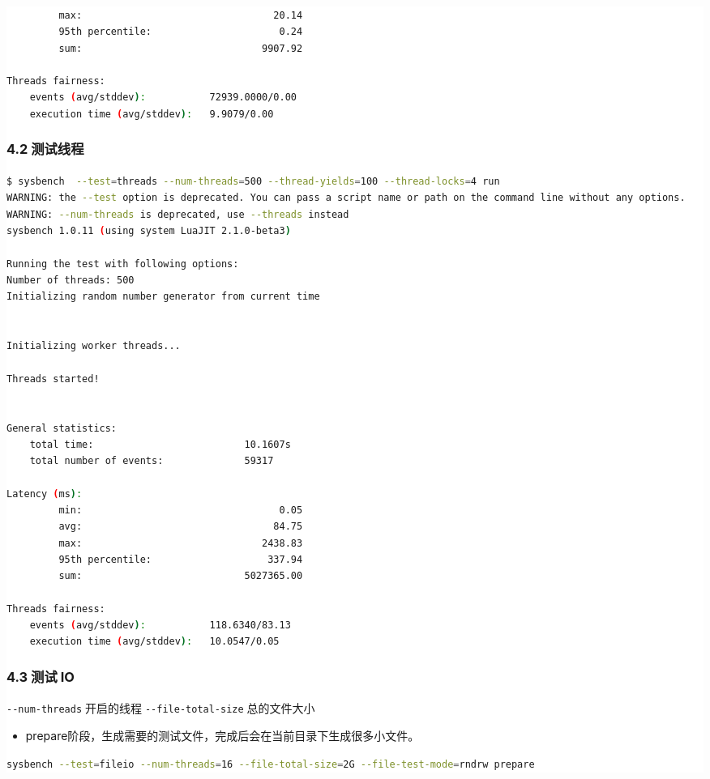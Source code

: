 ```bash
         max:                                 20.14
         95th percentile:                      0.24
         sum:                               9907.92

Threads fairness:
    events (avg/stddev):           72939.0000/0.00
    execution time (avg/stddev):   9.9079/0.00
```

### 4.2  测试线程

```bash
$ sysbench  --test=threads --num-threads=500 --thread-yields=100 --thread-locks=4 run
WARNING: the --test option is deprecated. You can pass a script name or path on the command line without any options.
WARNING: --num-threads is deprecated, use --threads instead
sysbench 1.0.11 (using system LuaJIT 2.1.0-beta3)

Running the test with following options:
Number of threads: 500
Initializing random number generator from current time


Initializing worker threads...

Threads started!


General statistics:
    total time:                          10.1607s
    total number of events:              59317

Latency (ms):
         min:                                  0.05
         avg:                                 84.75
         max:                               2438.83
         95th percentile:                    337.94
         sum:                            5027365.00

Threads fairness:
    events (avg/stddev):           118.6340/83.13
    execution time (avg/stddev):   10.0547/0.05
```

### 4.3 测试 IO
`--num-threads` 开启的线程     `--file-total-size` 总的文件大小

 - prepare阶段，生成需要的测试文件，完成后会在当前目录下生成很多小文件。

```bash
sysbench --test=fileio --num-threads=16 --file-total-size=2G --file-test-mode=rndrw prepare    
```
